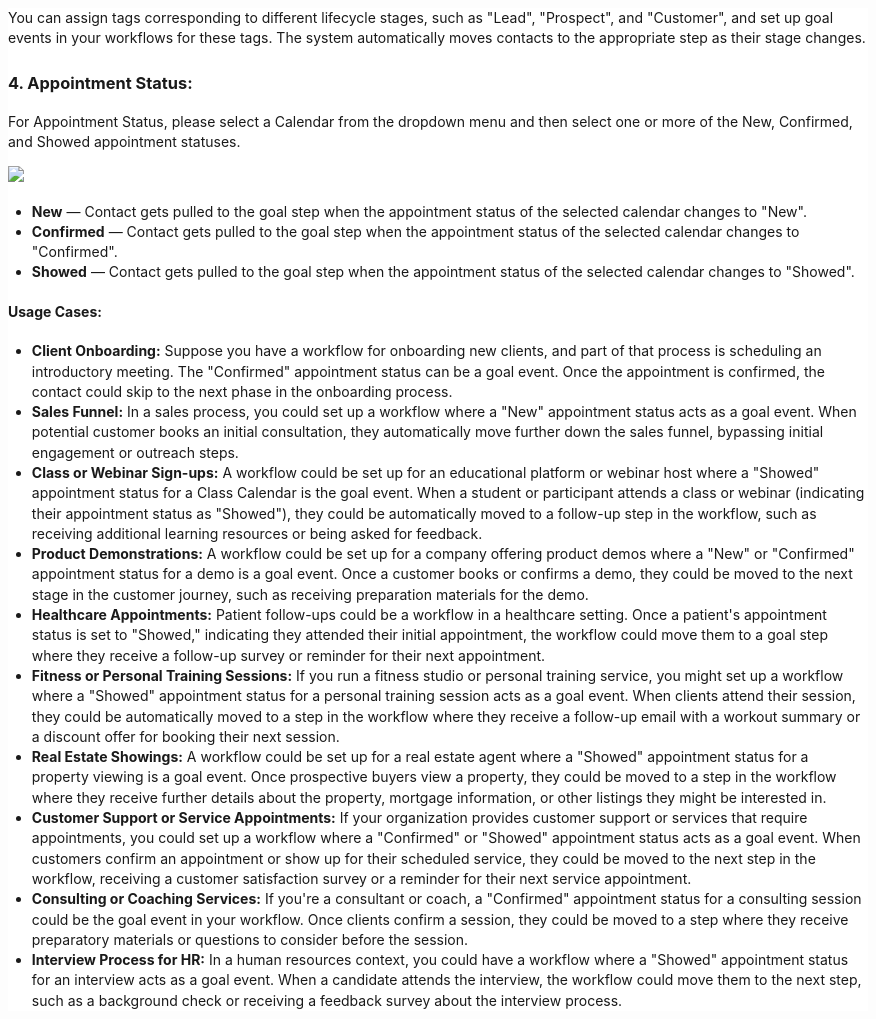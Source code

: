   
You can assign tags corresponding to different lifecycle stages, such as "Lead", "Prospect", and "Customer", and set up goal events in your workflows for these tags. The system automatically moves contacts to the appropriate step as their stage changes.

  
### **4\. Appointment Status:**

For Appointment Status, please select a Calendar from the dropdown menu and then select one or more of the New, Confirmed, and Showed appointment statuses.

![](https://s3.amazonaws.com/cdn.freshdesk.com/data/helpdesk/attachments/production/155000617382/original/M2MP7rJp6Mqk--sJAJNPkdZOBeV60CHNfQ.gif?1686137911)

* **New** — Contact gets pulled to the goal step when the appointment status of the selected calendar changes to "New".
* **Confirmed** — Contact gets pulled to the goal step when the appointment status of the selected calendar changes to "Confirmed".
* **Showed** — Contact gets pulled to the goal step when the appointment status of the selected calendar changes to "Showed".

  
#### **Usage Cases:**

* **Client Onboarding:** Suppose you have a workflow for onboarding new clients, and part of that process is scheduling an introductory meeting. The "Confirmed" appointment status can be a goal event. Once the appointment is confirmed, the contact could skip to the next phase in the onboarding process.
* **Sales Funnel:** In a sales process, you could set up a workflow where a "New" appointment status acts as a goal event. When potential customer books an initial consultation, they automatically move further down the sales funnel, bypassing initial engagement or outreach steps.
* **Class or Webinar Sign-ups:** A workflow could be set up for an educational platform or webinar host where a "Showed" appointment status for a Class Calendar is the goal event. When a student or participant attends a class or webinar (indicating their appointment status as "Showed"), they could be automatically moved to a follow-up step in the workflow, such as receiving additional learning resources or being asked for feedback.
* **Product Demonstrations:** A workflow could be set up for a company offering product demos where a "New" or "Confirmed" appointment status for a demo is a goal event. Once a customer books or confirms a demo, they could be moved to the next stage in the customer journey, such as receiving preparation materials for the demo.
* **Healthcare Appointments:** Patient follow-ups could be a workflow in a healthcare setting. Once a patient's appointment status is set to "Showed," indicating they attended their initial appointment, the workflow could move them to a goal step where they receive a follow-up survey or reminder for their next appointment.
* **Fitness or Personal Training Sessions:** If you run a fitness studio or personal training service, you might set up a workflow where a "Showed" appointment status for a personal training session acts as a goal event. When clients attend their session, they could be automatically moved to a step in the workflow where they receive a follow-up email with a workout summary or a discount offer for booking their next session.
* **Real Estate Showings:** A workflow could be set up for a real estate agent where a "Showed" appointment status for a property viewing is a goal event. Once prospective buyers view a property, they could be moved to a step in the workflow where they receive further details about the property, mortgage information, or other listings they might be interested in.
* **Customer Support or Service Appointments:** If your organization provides customer support or services that require appointments, you could set up a workflow where a "Confirmed" or "Showed" appointment status acts as a goal event. When customers confirm an appointment or show up for their scheduled service, they could be moved to the next step in the workflow, receiving a customer satisfaction survey or a reminder for their next service appointment.
* **Consulting or Coaching Services:** If you're a consultant or coach, a "Confirmed" appointment status for a consulting session could be the goal event in your workflow. Once clients confirm a session, they could be moved to a step where they receive preparatory materials or questions to consider before the session.
* **Interview Process for HR:** In a human resources context, you could have a workflow where a "Showed" appointment status for an interview acts as a goal event. When a candidate attends the interview, the workflow could move them to the next step, such as a background check or receiving a feedback survey about the interview process.
